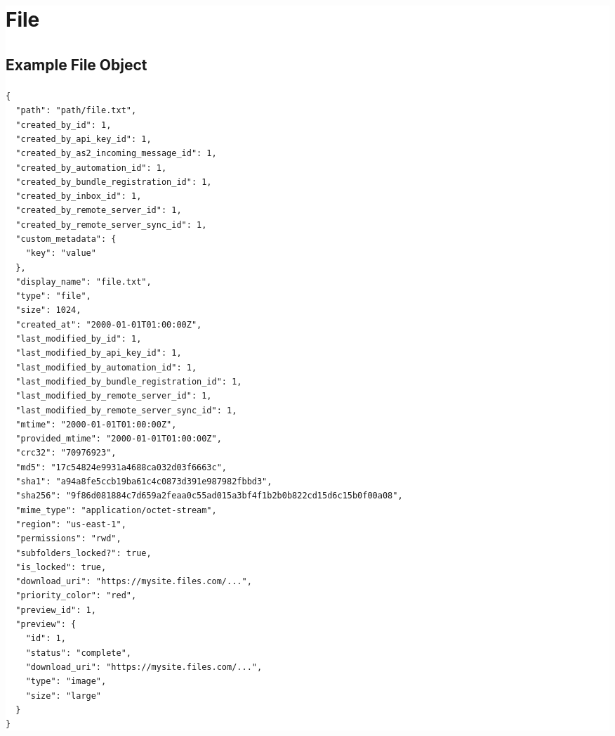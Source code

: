# File

## Example File Object

```
{
  "path": "path/file.txt",
  "created_by_id": 1,
  "created_by_api_key_id": 1,
  "created_by_as2_incoming_message_id": 1,
  "created_by_automation_id": 1,
  "created_by_bundle_registration_id": 1,
  "created_by_inbox_id": 1,
  "created_by_remote_server_id": 1,
  "created_by_remote_server_sync_id": 1,
  "custom_metadata": {
    "key": "value"
  },
  "display_name": "file.txt",
  "type": "file",
  "size": 1024,
  "created_at": "2000-01-01T01:00:00Z",
  "last_modified_by_id": 1,
  "last_modified_by_api_key_id": 1,
  "last_modified_by_automation_id": 1,
  "last_modified_by_bundle_registration_id": 1,
  "last_modified_by_remote_server_id": 1,
  "last_modified_by_remote_server_sync_id": 1,
  "mtime": "2000-01-01T01:00:00Z",
  "provided_mtime": "2000-01-01T01:00:00Z",
  "crc32": "70976923",
  "md5": "17c54824e9931a4688ca032d03f6663c",
  "sha1": "a94a8fe5ccb19ba61c4c0873d391e987982fbbd3",
  "sha256": "9f86d081884c7d659a2feaa0c55ad015a3bf4f1b2b0b822cd15d6c15b0f00a08",
  "mime_type": "application/octet-stream",
  "region": "us-east-1",
  "permissions": "rwd",
  "subfolders_locked?": true,
  "is_locked": true,
  "download_uri": "https://mysite.files.com/...",
  "priority_color": "red",
  "preview_id": 1,
  "preview": {
    "id": 1,
    "status": "complete",
    "download_uri": "https://mysite.files.com/...",
    "type": "image",
    "size": "large"
  }
}
```
